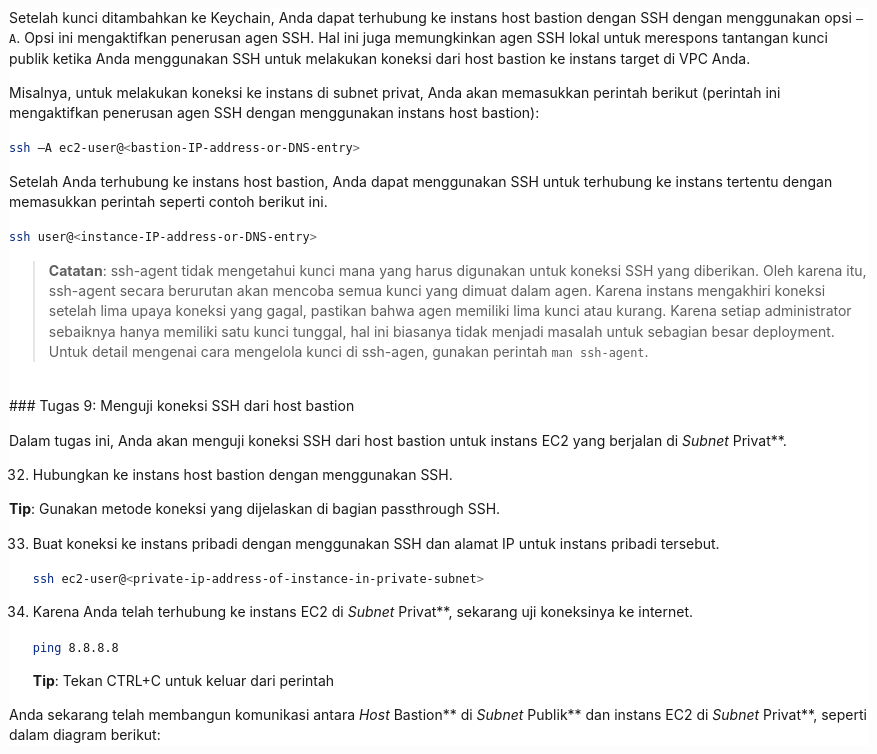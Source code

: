 Setelah kunci ditambahkan ke Keychain, Anda dapat terhubung ke instans host bastion dengan SSH dengan menggunakan opsi `–A`. Opsi ini mengaktifkan penerusan agen SSH. Hal ini juga memungkinkan agen SSH lokal untuk merespons tantangan kunci publik ketika Anda menggunakan SSH untuk melakukan koneksi dari host bastion ke instans target di VPC Anda.

Misalnya, untuk melakukan koneksi ke instans di subnet privat, Anda akan memasukkan perintah berikut (perintah ini mengaktifkan penerusan agen SSH dengan menggunakan instans host bastion):

```bash
ssh –A ec2-user@<bastion-IP-address-or-DNS-entry>
```
Setelah Anda terhubung ke instans host bastion, Anda dapat menggunakan SSH untuk terhubung ke instans tertentu dengan memasukkan perintah seperti contoh berikut ini.

  ```bash
  ssh user@<instance-IP-address-or-DNS-entry>
  ```

> **Catatan**: ssh-agent tidak mengetahui kunci mana yang harus digunakan untuk koneksi SSH yang diberikan. Oleh karena itu, ssh-agent secara berurutan akan mencoba semua kunci yang dimuat dalam agen. Karena instans mengakhiri koneksi setelah lima upaya koneksi yang gagal, pastikan bahwa agen memiliki lima kunci atau kurang. Karena setiap administrator sebaiknya hanya memiliki satu kunci tunggal, hal ini biasanya tidak menjadi masalah untuk sebagian besar deployment. Untuk detail mengenai cara mengelola kunci di ssh-agen, gunakan perintah `man ssh-agent`.

<br/>
### Tugas 9: Menguji koneksi SSH dari host bastion

Dalam tugas ini, Anda akan menguji koneksi SSH dari host bastion untuk instans EC2 yang berjalan di *Subnet* Privat**.

32. Hubungkan ke instans host bastion dengan menggunakan SSH.

   **Tip**: Gunakan metode koneksi yang dijelaskan di bagian passthrough SSH.

33. Buat koneksi ke instans pribadi dengan menggunakan SSH dan alamat IP untuk instans pribadi tersebut.

    ```bash
    ssh ec2-user@<private-ip-address-of-instance-in-private-subnet>
    ```

34. Karena Anda telah terhubung ke instans EC2 di *Subnet* Privat**, sekarang uji koneksinya ke internet.

      ```bash
      ping 8.8.8.8
      ```

    **Tip**: Tekan CTRL+C untuk keluar dari perintah
    <br/>

Anda sekarang telah membangun komunikasi antara *Host* Bastion** di *Subnet* Publik** dan instans EC2 di *Subnet* Privat**, seperti dalam diagram berikut:
<br/>
